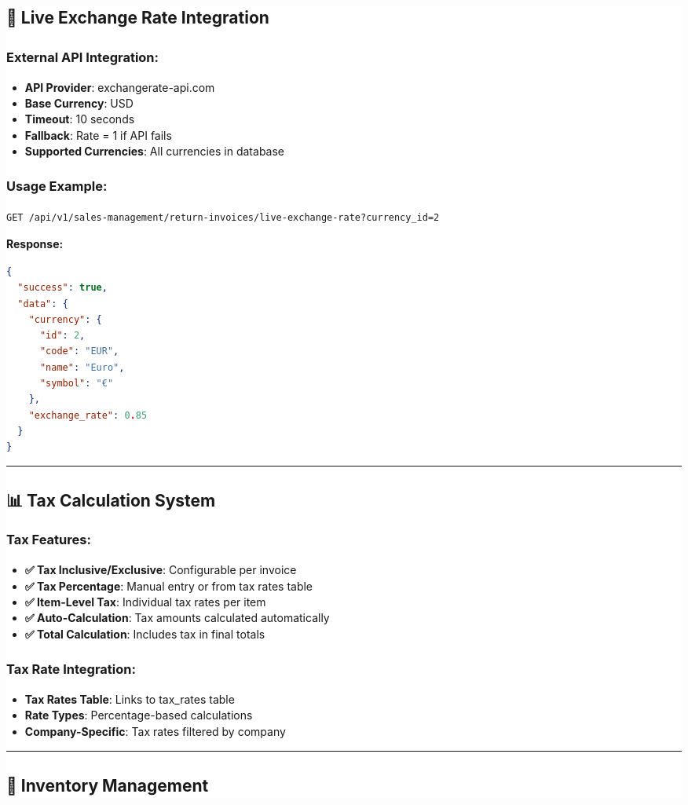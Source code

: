 
## **💱 Live Exchange Rate Integration**

### **External API Integration:**
- **API Provider**: exchangerate-api.com
- **Base Currency**: USD
- **Timeout**: 10 seconds
- **Fallback**: Rate = 1 if API fails
- **Supported Currencies**: All currencies in database

### **Usage Example:**
```
GET /api/v1/sales-management/return-invoices/live-exchange-rate?currency_id=2
```

**Response:**
```json
{
  "success": true,
  "data": {
    "currency": {
      "id": 2,
      "code": "EUR",
      "name": "Euro",
      "symbol": "€"
    },
    "exchange_rate": 0.85
  }
}
```

---

## **📊 Tax Calculation System**

### **Tax Features:**
- **✅ Tax Inclusive/Exclusive**: Configurable per invoice
- **✅ Tax Percentage**: Manual entry or from tax rates table
- **✅ Item-Level Tax**: Individual tax rates per item
- **✅ Auto-Calculation**: Tax amounts calculated automatically
- **✅ Total Calculation**: Includes tax in final totals

### **Tax Rate Integration:**
- **Tax Rates Table**: Links to tax_rates table
- **Rate Types**: Percentage-based calculations
- **Company-Specific**: Tax rates filtered by company

---

## **🔄 Inventory Management**
